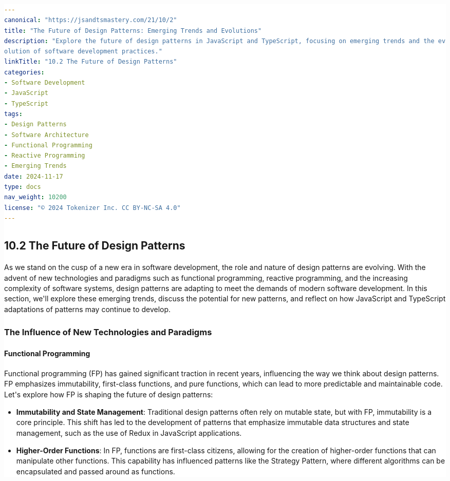 ```yaml
---
canonical: "https://jsandtsmastery.com/21/10/2"
title: "The Future of Design Patterns: Emerging Trends and Evolutions"
description: "Explore the future of design patterns in JavaScript and TypeScript, focusing on emerging trends and the evolution of software development practices."
linkTitle: "10.2 The Future of Design Patterns"
categories:
- Software Development
- JavaScript
- TypeScript
tags:
- Design Patterns
- Software Architecture
- Functional Programming
- Reactive Programming
- Emerging Trends
date: 2024-11-17
type: docs
nav_weight: 10200
license: "© 2024 Tokenizer Inc. CC BY-NC-SA 4.0"
---
```


## 10.2 The Future of Design Patterns

As we stand on the cusp of a new era in software development, the role and nature of design patterns are evolving. With the advent of new technologies and paradigms such as functional programming, reactive programming, and the increasing complexity of software systems, design patterns are adapting to meet the demands of modern software development. In this section, we'll explore these emerging trends, discuss the potential for new patterns, and reflect on how JavaScript and TypeScript adaptations of patterns may continue to develop.

### The Influence of New Technologies and Paradigms

#### Functional Programming

Functional programming (FP) has gained significant traction in recent years, influencing the way we think about design patterns. FP emphasizes immutability, first-class functions, and pure functions, which can lead to more predictable and maintainable code. Let's explore how FP is shaping the future of design patterns:

- **Immutability and State Management**: Traditional design patterns often rely on mutable state, but with FP, immutability is a core principle. This shift has led to the development of patterns that emphasize immutable data structures and state management, such as the use of Redux in JavaScript applications.

- **Higher-Order Functions**: In FP, functions are first-class citizens, allowing for the creation of higher-order functions that can manipulate other functions. This capability has influenced patterns like the Strategy Pattern, where different algorithms can be encapsulated and passed around as functions.
